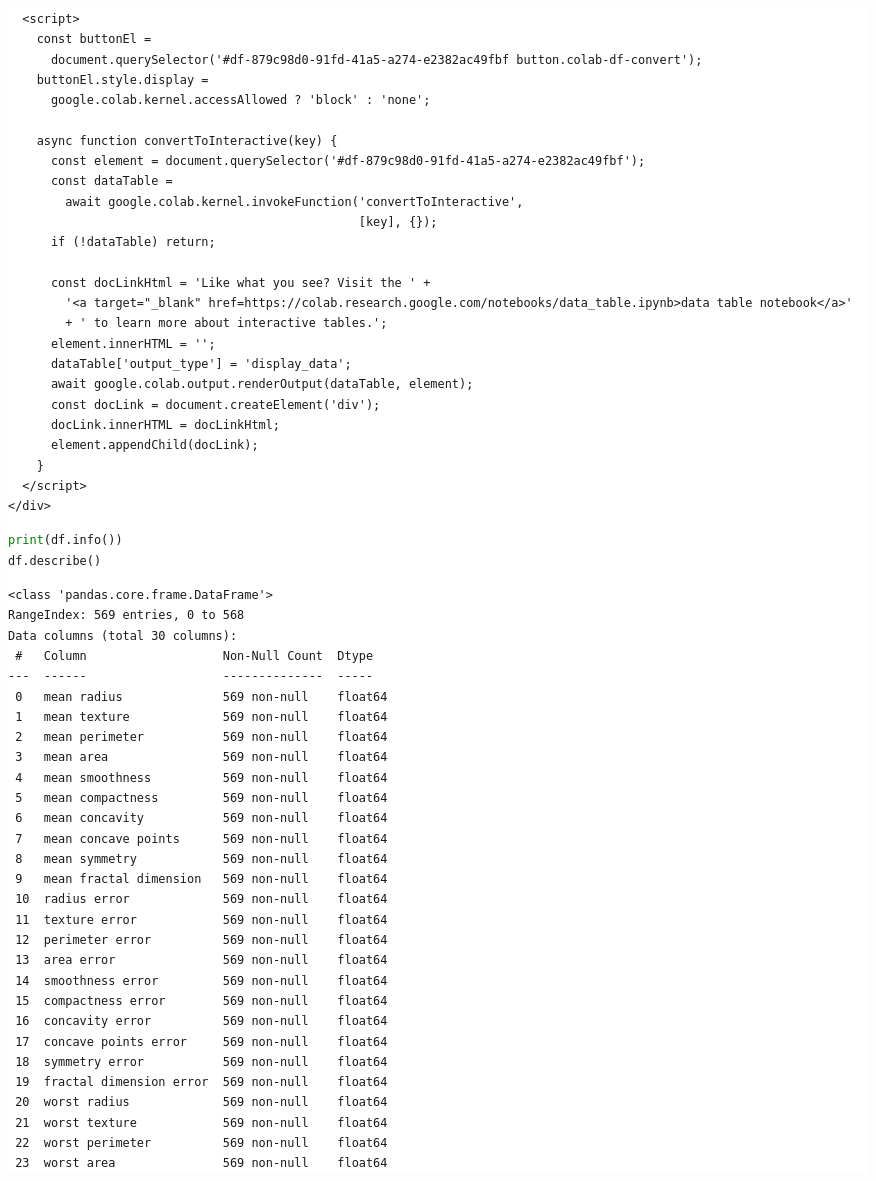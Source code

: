       <script>
        const buttonEl =
          document.querySelector('#df-879c98d0-91fd-41a5-a274-e2382ac49fbf button.colab-df-convert');
        buttonEl.style.display =
          google.colab.kernel.accessAllowed ? 'block' : 'none';

        async function convertToInteractive(key) {
          const element = document.querySelector('#df-879c98d0-91fd-41a5-a274-e2382ac49fbf');
          const dataTable =
            await google.colab.kernel.invokeFunction('convertToInteractive',
                                                     [key], {});
          if (!dataTable) return;

          const docLinkHtml = 'Like what you see? Visit the ' +
            '<a target="_blank" href=https://colab.research.google.com/notebooks/data_table.ipynb>data table notebook</a>'
            + ' to learn more about interactive tables.';
          element.innerHTML = '';
          dataTable['output_type'] = 'display_data';
          await google.colab.output.renderOutput(dataTable, element);
          const docLink = document.createElement('div');
          docLink.innerHTML = docLinkHtml;
          element.appendChild(docLink);
        }
      </script>
    </div>
  </div>





```python
print(df.info())
df.describe()
```

    <class 'pandas.core.frame.DataFrame'>
    RangeIndex: 569 entries, 0 to 568
    Data columns (total 30 columns):
     #   Column                   Non-Null Count  Dtype  
    ---  ------                   --------------  -----  
     0   mean radius              569 non-null    float64
     1   mean texture             569 non-null    float64
     2   mean perimeter           569 non-null    float64
     3   mean area                569 non-null    float64
     4   mean smoothness          569 non-null    float64
     5   mean compactness         569 non-null    float64
     6   mean concavity           569 non-null    float64
     7   mean concave points      569 non-null    float64
     8   mean symmetry            569 non-null    float64
     9   mean fractal dimension   569 non-null    float64
     10  radius error             569 non-null    float64
     11  texture error            569 non-null    float64
     12  perimeter error          569 non-null    float64
     13  area error               569 non-null    float64
     14  smoothness error         569 non-null    float64
     15  compactness error        569 non-null    float64
     16  concavity error          569 non-null    float64
     17  concave points error     569 non-null    float64
     18  symmetry error           569 non-null    float64
     19  fractal dimension error  569 non-null    float64
     20  worst radius             569 non-null    float64
     21  worst texture            569 non-null    float64
     22  worst perimeter          569 non-null    float64
     23  worst area               569 non-null    float64